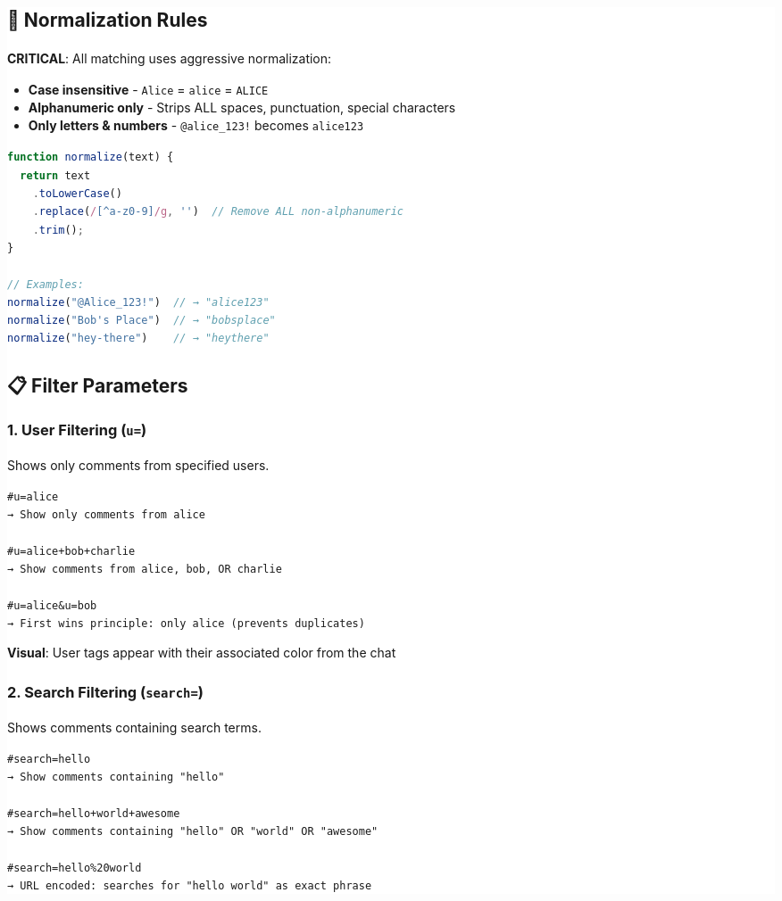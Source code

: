 ## 🔧 Normalization Rules

**CRITICAL**: All matching uses aggressive normalization:
- **Case insensitive** - `Alice` = `alice` = `ALICE`
- **Alphanumeric only** - Strips ALL spaces, punctuation, special characters
- **Only letters & numbers** - `@alice_123!` becomes `alice123`

```javascript
function normalize(text) {
  return text
    .toLowerCase()
    .replace(/[^a-z0-9]/g, '')  // Remove ALL non-alphanumeric
    .trim();
}

// Examples:
normalize("@Alice_123!")  // → "alice123"
normalize("Bob's Place")  // → "bobsplace"
normalize("hey-there")    // → "heythere"
```

## 📋 Filter Parameters

### 1. **User Filtering** (`u=`)
Shows only comments from specified users.

```
#u=alice
→ Show only comments from alice

#u=alice+bob+charlie
→ Show comments from alice, bob, OR charlie

#u=alice&u=bob
→ First wins principle: only alice (prevents duplicates)
```

**Visual**: User tags appear with their associated color from the chat

### 2. **Search Filtering** (`search=`)
Shows comments containing search terms.

```
#search=hello
→ Show comments containing "hello"

#search=hello+world+awesome
→ Show comments containing "hello" OR "world" OR "awesome"

#search=hello%20world
→ URL encoded: searches for "hello world" as exact phrase
```
